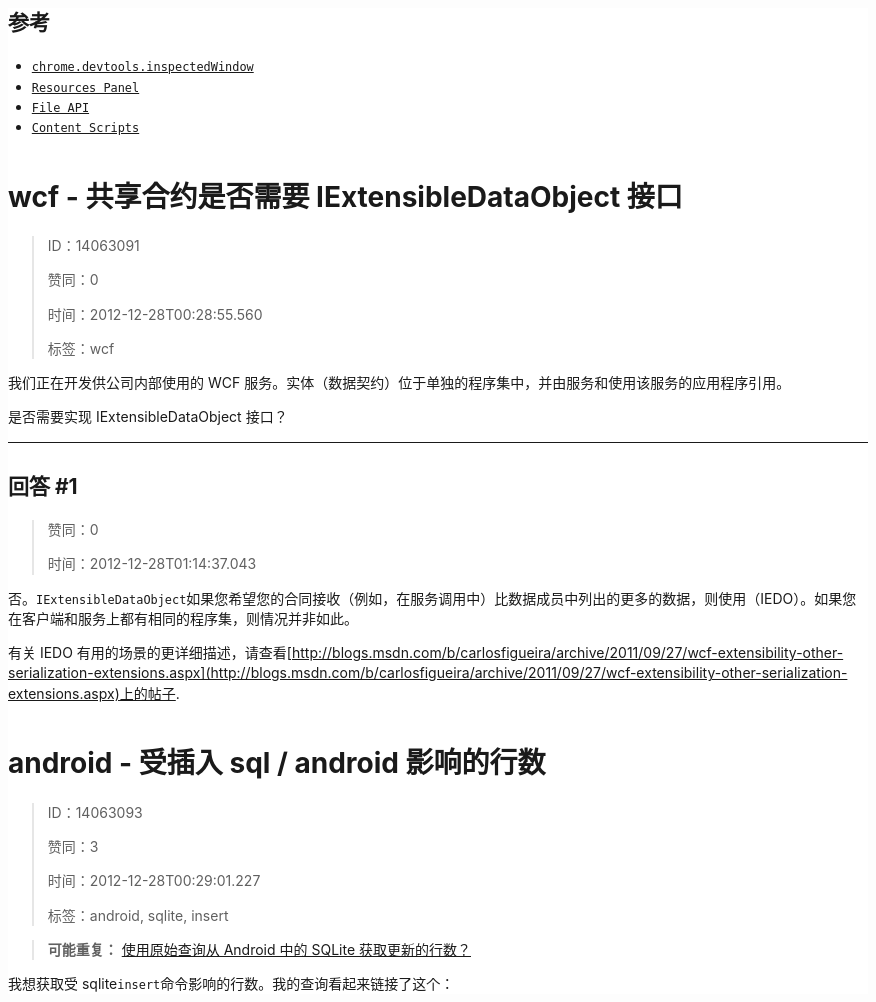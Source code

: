 ## 参考

*   [`chrome.devtools.inspectedWindow`](https://developer.chrome.com/extensions/devtools.inspectedWindow.html)
*   [`Resources Panel`](https://developers.google.com/chrome-developer-tools/docs/resources)
*   [`File API`](http://www.w3.org/TR/FileAPI/)
*   [`Content Scripts`](https://developer.chrome.com/extensions/content_scripts.html)

# wcf - 共享合约是否需要 IExtensibleDataObject 接口

> ID：14063091
> 
> 赞同：0
> 
> 时间：2012-12-28T00:28:55.560
> 
> 标签：wcf

我们正在开发供公司内部使用的 WCF 服务。实体（数据契约）位于单独的程序集中，并由服务和使用该服务的应用程序引用。

是否需要实现 IExtensibleDataObject 接口？

* * *

## 回答 #1

> 赞同：0
> 
> 时间：2012-12-28T01:14:37.043

否。`IExtensibleDataObject`如果您希望您的合同接收（例如，在服务调用中）比数据成员中列出的更多的数据，则使用（IEDO）。如果您在客户端和服务上都有相同的程序集，则情况并非如此。

有关 IEDO 有用的场景的更详细描述，请查看[http://blogs.msdn.com/b/carlosfigueira/archive/2011/09/27/wcf-extensibility-other-serialization-extensions.aspx](http://blogs.msdn.com/b/carlosfigueira/archive/2011/09/27/wcf-extensibility-other-serialization-extensions.aspx)上的帖子.

# android - 受插入 sql / android 影响的行数

> ID：14063093
> 
> 赞同：3
> 
> 时间：2012-12-28T00:29:01.227
> 
> 标签：android, sqlite, insert

> **可能重复：**
> [使用原始查询从 Android 中的 SQLite 获取更新的行数？](https://stackoverflow.com/questions/6659673/get-updated-rows-count-from-sqlite-in-android-using-a-raw-query)

我想获取受 sqlite`insert`命令影响的行数。我的查询看起来链接了这个：
